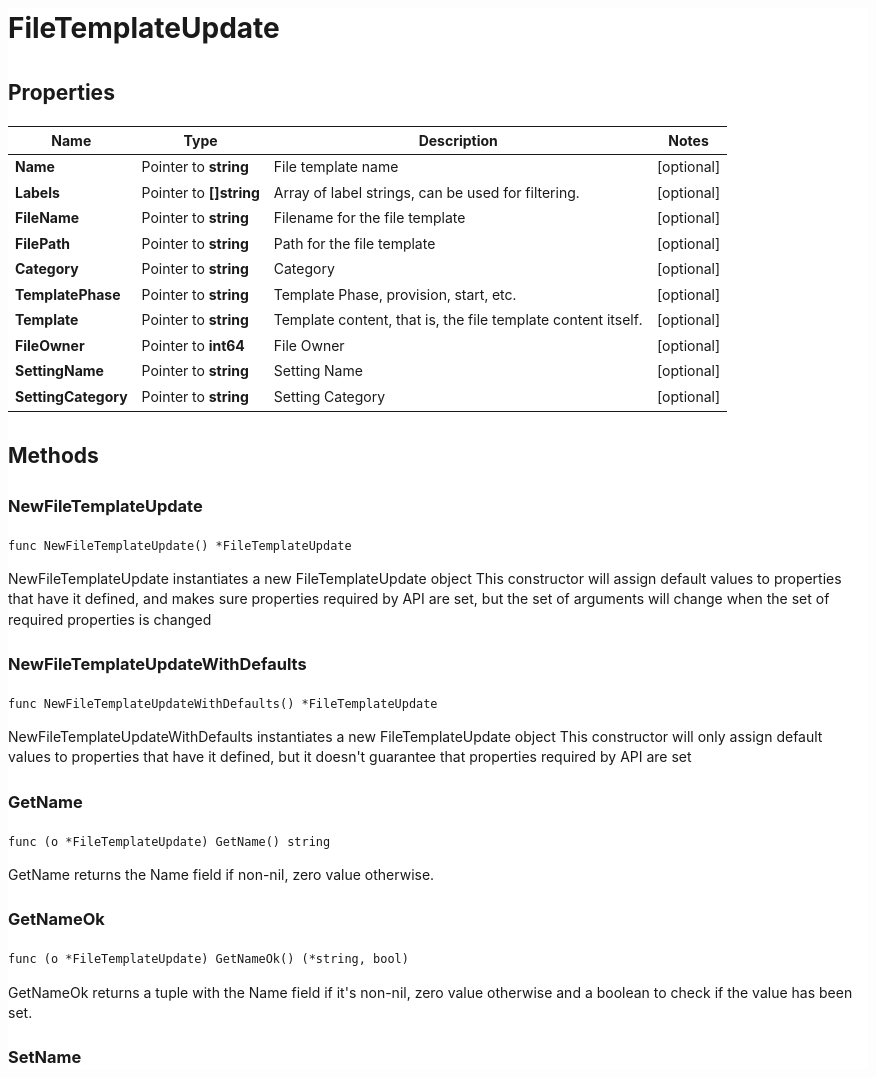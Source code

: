 # FileTemplateUpdate

## Properties

Name | Type | Description | Notes
------------ | ------------- | ------------- | -------------
**Name** | Pointer to **string** | File template name | [optional] 
**Labels** | Pointer to **[]string** | Array of label strings, can be used for filtering. | [optional] 
**FileName** | Pointer to **string** | Filename for the file template | [optional] 
**FilePath** | Pointer to **string** | Path for the file template | [optional] 
**Category** | Pointer to **string** | Category | [optional] 
**TemplatePhase** | Pointer to **string** | Template Phase, provision, start, etc. | [optional] 
**Template** | Pointer to **string** | Template content, that is, the file template content itself. | [optional] 
**FileOwner** | Pointer to **int64** | File Owner | [optional] 
**SettingName** | Pointer to **string** | Setting Name | [optional] 
**SettingCategory** | Pointer to **string** | Setting Category | [optional] 

## Methods

### NewFileTemplateUpdate

`func NewFileTemplateUpdate() *FileTemplateUpdate`

NewFileTemplateUpdate instantiates a new FileTemplateUpdate object
This constructor will assign default values to properties that have it defined,
and makes sure properties required by API are set, but the set of arguments
will change when the set of required properties is changed

### NewFileTemplateUpdateWithDefaults

`func NewFileTemplateUpdateWithDefaults() *FileTemplateUpdate`

NewFileTemplateUpdateWithDefaults instantiates a new FileTemplateUpdate object
This constructor will only assign default values to properties that have it defined,
but it doesn't guarantee that properties required by API are set

### GetName

`func (o *FileTemplateUpdate) GetName() string`

GetName returns the Name field if non-nil, zero value otherwise.

### GetNameOk

`func (o *FileTemplateUpdate) GetNameOk() (*string, bool)`

GetNameOk returns a tuple with the Name field if it's non-nil, zero value otherwise
and a boolean to check if the value has been set.

### SetName
